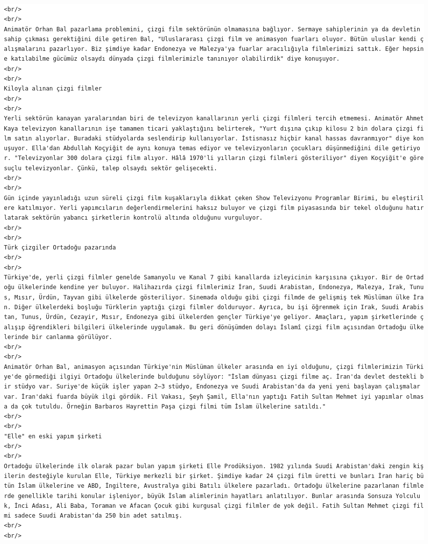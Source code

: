     <br/>
    <br/>
    Animatör Orhan Bal pazarlama problemini, çizgi film sektörünün olmamasına bağlıyor. Sermaye sahiplerinin ya da devletin sahip çıkması gerektiğini dile getiren Bal, "Uluslararası çizgi film ve animasyon fuarları oluyor. Bütün uluslar kendi çalışmalarını pazarlıyor. Biz şimdiye kadar Endonezya ve Malezya'ya fuarlar aracılığıyla filmlerimizi sattık. Eğer hepsine katılabilme gücümüz olsaydı dünyada çizgi filmlerimizle tanınıyor olabilirdik" diye konuşuyor.
    <br/>
    <br/>
    Kiloyla alınan çizgi filmler
    <br/>
    <br/>
    Yerli sektörün kanayan yaralarından biri de televizyon kanallarının yerli çizgi filmleri tercih etmemesi. Animatör Ahmet Kaya televizyon kanallarının işe tamamen ticari yaklaştığını belirterek, "Yurt dışına çıkıp kilosu 2 bin dolara çizgi film satın alıyorlar. Buradaki stüdyolarda seslendirip kullanıyorlar. İstisnasız hiçbir kanal hassas davranmıyor" diye konuşuyor. Ella'dan Abdullah Koçyiğit de aynı konuya temas ediyor ve televizyonların çocukları düşünmediğini dile getiriyor. "Televizyonlar 300 dolara çizgi film alıyor. Hâlâ 1970'li yılların çizgi filmleri gösteriliyor" diyen Koçyiğit'e göre suçlu televizyonlar. Çünkü, talep olsaydı sektör gelişecekti.
    <br/>
    <br/>
    Gün içinde yayınladığı uzun süreli çizgi film kuşaklarıyla dikkat çeken Show Televizyonu Programlar Birimi, bu eleştirilere katılmıyor. Yerli yapımcıların değerlendirmelerini haksız buluyor ve çizgi film piyasasında bir tekel olduğunu hatırlatarak sektörün yabancı şirketlerin kontrolü altında olduğunu vurguluyor.
    <br/>
    <br/>
    Türk çizgiler Ortadoğu pazarında
    <br/>
    <br/>
    Türkiye'de, yerli çizgi filmler genelde Samanyolu ve Kanal 7 gibi kanallarda izleyicinin karşısına çıkıyor. Bir de Ortadoğu ülkelerinde kendine yer buluyor. Halihazırda çizgi filmlerimiz İran, Suudi Arabistan, Endonezya, Malezya, Irak, Tunus, Mısır, Ürdün, Tayvan gibi ülkelerde gösteriliyor. Sinemada olduğu gibi çizgi filmde de gelişmiş tek Müslüman ülke İran. Diğer ülkelerdeki boşluğu Türklerin yaptığı çizgi filmler dolduruyor. Ayrıca, bu işi öğrenmek için Irak, Suudi Arabistan, Tunus, Ürdün, Cezayir, Mısır, Endonezya gibi ülkelerden gençler Türkiye'ye geliyor. Amaçları, yapım şirketlerinde çalışıp öğrendikleri bilgileri ülkelerinde uygulamak. Bu geri dönüşümden dolayı İslamî çizgi film açısından Ortadoğu ülkelerinde bir canlanma görülüyor.
    <br/>
    <br/>
    Animatör Orhan Bal, animasyon açısından Türkiye'nin Müslüman ülkeler arasında en iyi olduğunu, çizgi filmlerimizin Türkiye'de görmediği ilgiyi Ortadoğu ülkelerinde bulduğunu söylüyor: "İslam dünyası çizgi filme aç. İran'da devlet destekli bir stüdyo var. Suriye'de küçük işler yapan 2—3 stüdyo, Endonezya ve Suudi Arabistan'da da yeni yeni başlayan çalışmalar var. İran'daki fuarda büyük ilgi gördük. Fil Vakası, Şeyh Şamil, Ella'nın yaptığı Fatih Sultan Mehmet iyi yapımlar olmasa da çok tutuldu. Örneğin Barbaros Hayrettin Paşa çizgi filmi tüm İslam ülkelerine satıldı."
    <br/>
    <br/>
    "Elle" en eski yapım şirketi
    <br/>
    <br/>
    Ortadoğu ülkelerinde ilk olarak pazar bulan yapım şirketi Elle Prodüksiyon. 1982 yılında Suudi Arabistan'daki zengin kişilerin desteğiyle kurulan Elle, Türkiye merkezli bir şirket. Şimdiye kadar 24 çizgi film üretti ve bunları İran hariç bütün İslam ülkelerine ve ABD, İngiltere, Avustralya gibi Batılı ülkelere pazarladı. Ortadoğu ülkelerine pazarlanan filmlerde genellikle tarihi konular işleniyor, büyük İslam alimlerinin hayatları anlatılıyor. Bunlar arasında Sonsuza Yolculuk, İnci Adası, Ali Baba, Toraman ve Afacan Çocuk gibi kurgusal çizgi filmler de yok değil. Fatih Sultan Mehmet çizgi filmi sadece Suudi Arabistan'da 250 bin adet satılmış.
    <br/>
    <br/>